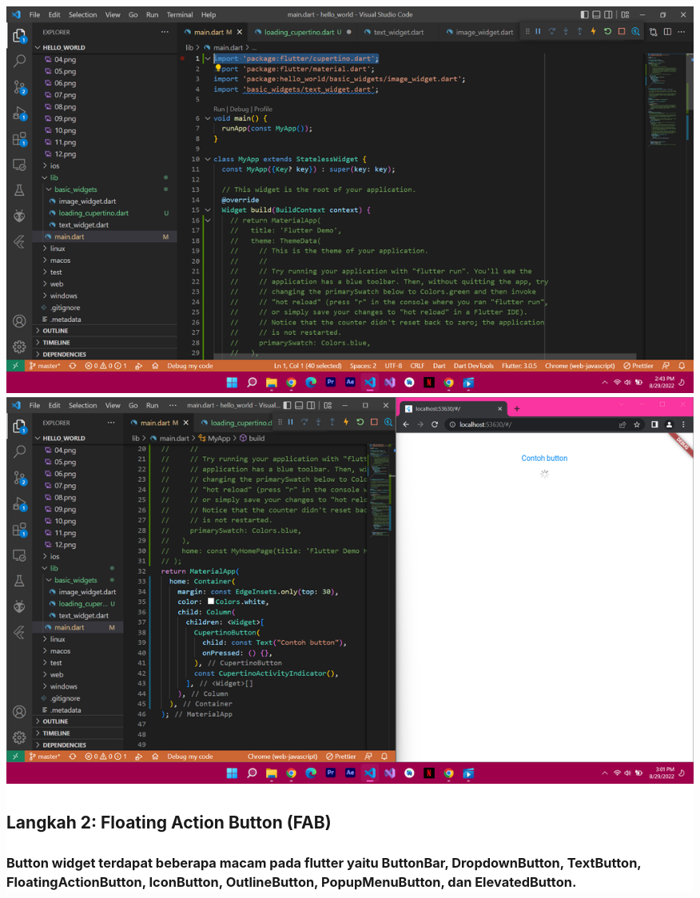 ![screenshot](images/13.png)
![screenshot](images/14.png)
## Langkah 2: Floating Action Button (FAB)
### Button widget terdapat beberapa macam pada flutter yaitu ButtonBar, DropdownButton, TextButton, FloatingActionButton, IconButton, OutlineButton, PopupMenuButton, dan ElevatedButton.
